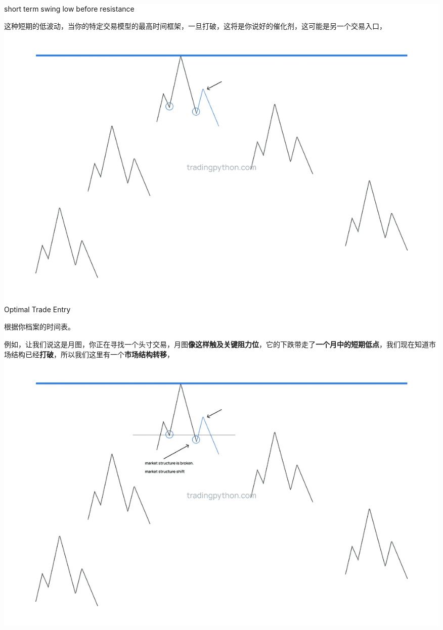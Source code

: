 short term swing low before resistance

这种短期的低波动，当你的特定交易模型的最高时间框架，一旦打破，这将是你说好的催化剂，这可能是另一个交易入口，

![](img/ea89c523fbe169eba5c8d73968ea13f3.png)

Optimal Trade Entry

根据你档案的时间表。

例如，让我们说这是月图，你正在寻找一个头寸交易，月图**像这样触及关键阻力位**，它的下跌带走了**一个月中的短期低点**，我们现在知道市场结构已经**打破**，所以我们这里有一个**市场结构转移**，

![](img/c529d005ffa03f3ff2b0d329a32a9606.png)
